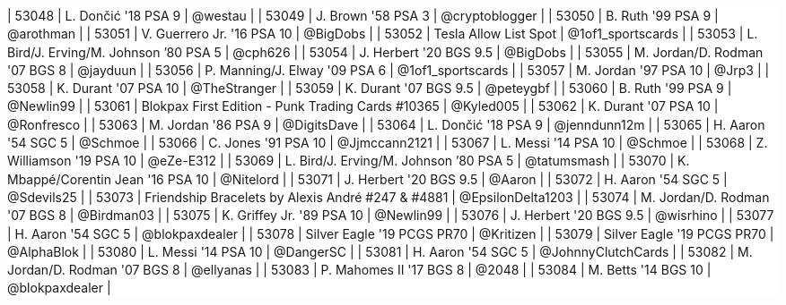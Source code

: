 | 53048 |  L. Dončić &#039;18 PSA 9 | \@westau |
| 53049 |  J. Brown &#039;58 PSA 3 | \@cryptoblogger |
| 53050 |  B. Ruth &#039;99 PSA 9 | \@arothman |
| 53051 |  V. Guerrero Jr. &#039;16 PSA 10 | \@BigDobs |
| 53052 |  Tesla Allow List Spot | \@1of1_sportscards |
| 53053 |  L. Bird/J. Erving/M. Johnson ’80 PSA 5 | \@cph626 |
| 53054 |  J. Herbert &#039;20 BGS 9.5 | \@BigDobs |
| 53055 |  M. Jordan/D. Rodman &#039;07 BGS 8 | \@jayduun |
| 53056 |  P. Manning/J. Elway &#039;09 PSA 6 | \@1of1_sportscards |
| 53057 |  M. Jordan &#039;97 PSA 10 | \@Jrp3 |
| 53058 |  K. Durant &#039;07 PSA 10 | \@TheStranger |
| 53059 |  K. Durant &#039;07 BGS 9.5 | \@peteygbf |
| 53060 |  B. Ruth &#039;99 PSA 9 | \@Newlin99 |
| 53061 |  Blokpax First Edition - Punk Trading Cards #10365 | \@Kyled005 |
| 53062 |  K. Durant &#039;07 PSA 10 | \@Ronfresco |
| 53063 |  M. Jordan &#039;86 PSA 9 | \@DigitsDave |
| 53064 |  L. Dončić &#039;18 PSA 9 | \@jenndunn12m |
| 53065 |  H. Aaron &#039;54 SGC 5 | \@Schmoe |
| 53066 |  C. Jones &#039;91 PSA 10 | \@Jjmccann2121 |
| 53067 |  L. Messi &#039;14 PSA 10 | \@Schmoe |
| 53068 |  Z. Williamson &#039;19 PSA 10 | \@eZe-E312 |
| 53069 |  L. Bird/J. Erving/M. Johnson ’80 PSA 5 | \@tatumsmash |
| 53070 |  K. Mbappé/Corentin Jean &#039;16 PSA 10 | \@Nitelord |
| 53071 |  J. Herbert &#039;20 BGS 9.5 | \@Aaron |
| 53072 |  H. Aaron &#039;54 SGC 5 | \@Sdevils25 |
| 53073 |  Friendship Bracelets by Alexis André #247 &amp; #4881 | \@EpsilonDelta1203 |
| 53074 |  M. Jordan/D. Rodman &#039;07 BGS 8 | \@Birdman03 |
| 53075 |  K. Griffey Jr. &#039;89 PSA 10 | \@Newlin99 |
| 53076 |  J. Herbert &#039;20 BGS 9.5 | \@wisrhino |
| 53077 |  H. Aaron &#039;54 SGC 5 | \@blokpaxdealer |
| 53078 |  Silver Eagle &#039;19 PCGS PR70 | \@Kritizen |
| 53079 |  Silver Eagle &#039;19 PCGS PR70 | \@AlphaBlok |
| 53080 |  L. Messi &#039;14 PSA 10 | \@DangerSC |
| 53081 |  H. Aaron &#039;54 SGC 5 | \@JohnnyClutchCards |
| 53082 |  M. Jordan/D. Rodman &#039;07 BGS 8 | \@ellyanas |
| 53083 |  P. Mahomes II &#039;17 BGS 8 | \@2048 |
| 53084 |  M. Betts &#039;14 BGS 10 | \@blokpaxdealer |